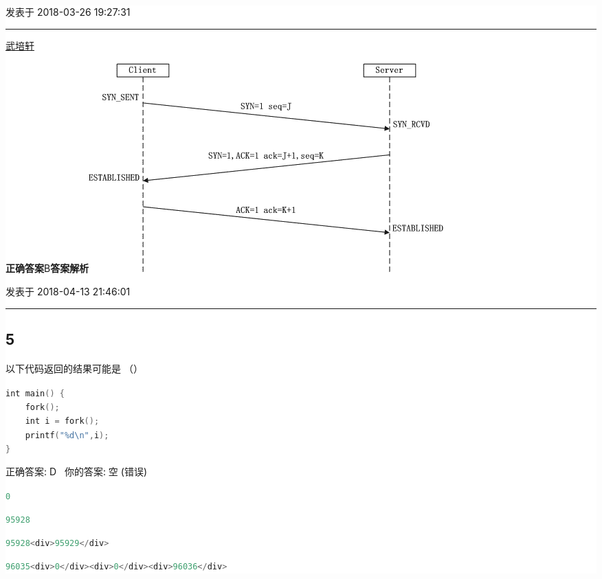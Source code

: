 发表于 2018-03-26 19:27:31

* * *

[武培轩](https://www.nowcoder.com/profile/5033606)

**正确答案**B**答案解析**![](img/dc357ab1f079f7917190aebbbf4f181b.png)

发表于 2018-04-13 21:46:01

* * *

## 5

以下代码返回的结果可能是 （）

```cpp
int main() {
    fork();
    int i = fork();
    printf("%d\n",i);
}
```

正确答案: D   你的答案: 空 (错误)

```cpp
0
```

```cpp
95928
```

```cpp
95928<div>95929</div>
```

```cpp
96035<div>0</div><div>0</div><div>96036</div>
```
